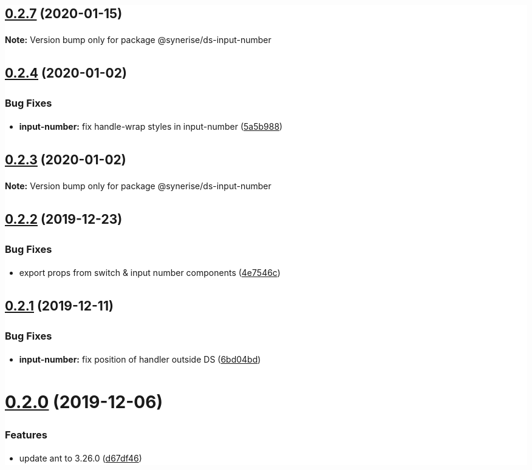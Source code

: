 ## [0.2.7](https://github.com/Synerise/synerise-design/compare/@synerise/ds-input-number@0.2.6...@synerise/ds-input-number@0.2.7) (2020-01-15)

**Note:** Version bump only for package @synerise/ds-input-number

## [0.2.4](https://github.com/Synerise/synerise-design/compare/@synerise/ds-input-number@0.2.3...@synerise/ds-input-number@0.2.4) (2020-01-02)

### Bug Fixes

- **input-number:** fix handle-wrap styles in input-number ([5a5b988](https://github.com/Synerise/synerise-design/commit/5a5b988394bd30653be84d685a03b920e8455e92))

## [0.2.3](https://github.com/Synerise/synerise-design/compare/@synerise/ds-input-number@0.2.2...@synerise/ds-input-number@0.2.3) (2020-01-02)

**Note:** Version bump only for package @synerise/ds-input-number

## [0.2.2](https://github.com/Synerise/synerise-design/compare/@synerise/ds-input-number@0.2.1...@synerise/ds-input-number@0.2.2) (2019-12-23)

### Bug Fixes

- export props from switch & input number components ([4e7546c](https://github.com/Synerise/synerise-design/commit/4e7546c93748c8e8db02bf5ed4676c253729e244))

## [0.2.1](https://github.com/Synerise/synerise-design/compare/@synerise/ds-input-number@0.2.0...@synerise/ds-input-number@0.2.1) (2019-12-11)

### Bug Fixes

- **input-number:** fix position of handler outside DS ([6bd04bd](https://github.com/Synerise/synerise-design/commit/6bd04bdc953a89666132aa17d7273a237046854e))

# [0.2.0](https://github.com/Synerise/synerise-design/compare/@synerise/ds-input-number@0.1.7...@synerise/ds-input-number@0.2.0) (2019-12-06)

### Features

- update ant to 3.26.0 ([d67df46](https://github.com/Synerise/synerise-design/commit/d67df4605844fb09680096df333886db40cb7c32))
